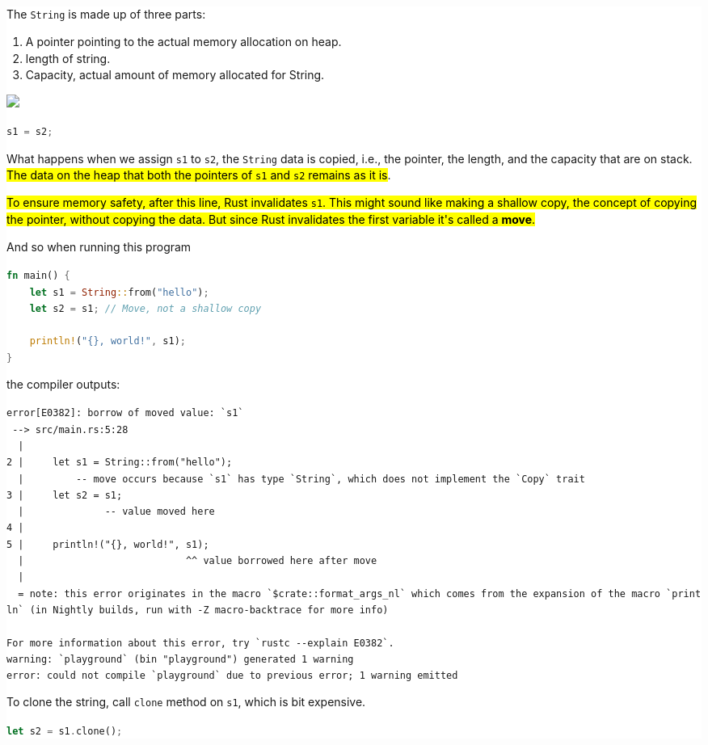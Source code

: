 The `String` is made up of three parts:
1. A pointer pointing to the actual memory allocation on heap.
2. length of string.
3. Capacity, actual amount of memory allocated for String.

![](/assets/images/notes/rust/string_stack.png)

```rust
s1 = s2;
```
What happens when we assign `s1` to `s2`, the `String` data is copied, i.e., the pointer, the length, and the capacity that are on stack. <mark class="g">The data on the heap that both the pointers of `s1` and `s2` remains as it is</mark>.

<mark class="r">To ensure memory safety, after this line, Rust invalidates `s1`. </mark>
<mark class="y">This might sound like making a shallow copy, the concept of copying the pointer, without copying the data. But since Rust invalidates the first variable it's called a **move**.</mark>

And so when running this program
```rust
fn main() {
    let s1 = String::from("hello");
    let s2 = s1; // Move, not a shallow copy

    println!("{}, world!", s1);
}
```
the compiler outputs:

```text
error[E0382]: borrow of moved value: `s1`
 --> src/main.rs:5:28
  |
2 |     let s1 = String::from("hello");
  |         -- move occurs because `s1` has type `String`, which does not implement the `Copy` trait
3 |     let s2 = s1;
  |              -- value moved here
4 |
5 |     println!("{}, world!", s1);
  |                            ^^ value borrowed here after move
  |
  = note: this error originates in the macro `$crate::format_args_nl` which comes from the expansion of the macro `println` (in Nightly builds, run with -Z macro-backtrace for more info)

For more information about this error, try `rustc --explain E0382`.
warning: `playground` (bin "playground") generated 1 warning
error: could not compile `playground` due to previous error; 1 warning emitted
```

To clone the string, call `clone` method on `s1`, which is bit expensive.

```rust
let s2 = s1.clone();
```

